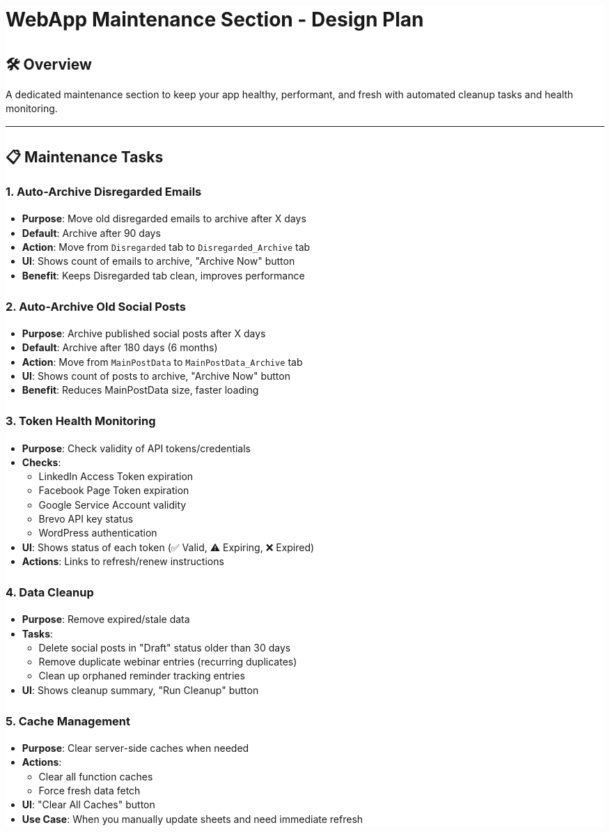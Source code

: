 # WebApp Maintenance Section - Design Plan

## 🛠️ **Overview**

A dedicated maintenance section to keep your app healthy, performant, and fresh with automated cleanup tasks and health monitoring.

---

## 📋 **Maintenance Tasks**

### **1. Auto-Archive Disregarded Emails**
- **Purpose**: Move old disregarded emails to archive after X days
- **Default**: Archive after 90 days
- **Action**: Move from `Disregarded` tab to `Disregarded_Archive` tab
- **UI**: Shows count of emails to archive, "Archive Now" button
- **Benefit**: Keeps Disregarded tab clean, improves performance

### **2. Auto-Archive Old Social Posts**
- **Purpose**: Archive published social posts after X days
- **Default**: Archive after 180 days (6 months)
- **Action**: Move from `MainPostData` to `MainPostData_Archive` tab
- **UI**: Shows count of posts to archive, "Archive Now" button
- **Benefit**: Reduces MainPostData size, faster loading

### **3. Token Health Monitoring**
- **Purpose**: Check validity of API tokens/credentials
- **Checks**:
  - LinkedIn Access Token expiration
  - Facebook Page Token expiration
  - Google Service Account validity
  - Brevo API key status
  - WordPress authentication
- **UI**: Shows status of each token (✅ Valid, ⚠️ Expiring, ❌ Expired)
- **Actions**: Links to refresh/renew instructions

### **4. Data Cleanup**
- **Purpose**: Remove expired/stale data
- **Tasks**:
  - Delete social posts in "Draft" status older than 30 days
  - Remove duplicate webinar entries (recurring duplicates)
  - Clean up orphaned reminder tracking entries
- **UI**: Shows cleanup summary, "Run Cleanup" button

### **5. Cache Management**
- **Purpose**: Clear server-side caches when needed
- **Actions**:
  - Clear all function caches
  - Force fresh data fetch
- **UI**: "Clear All Caches" button
- **Use Case**: When you manually update sheets and need immediate refresh
